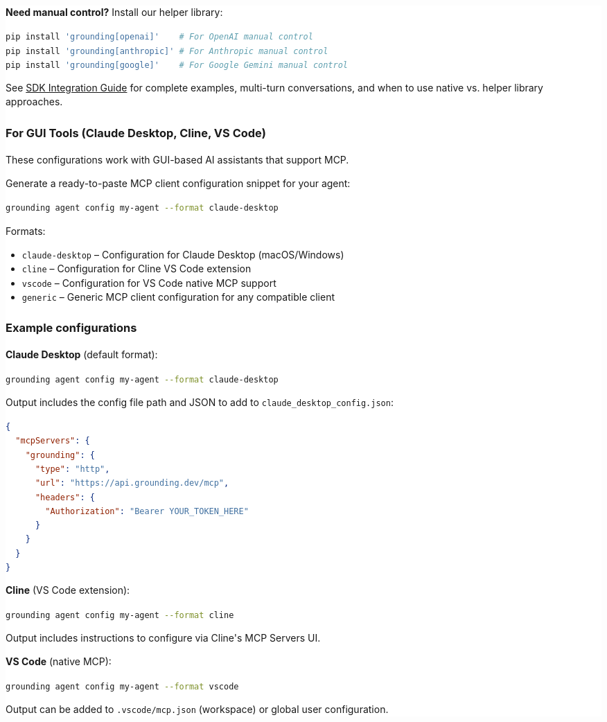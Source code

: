 **Need manual control?** Install our helper library:
```bash
pip install 'grounding[openai]'    # For OpenAI manual control
pip install 'grounding[anthropic]' # For Anthropic manual control
pip install 'grounding[google]'    # For Google Gemini manual control
```

See [SDK Integration Guide](docs/SDK_INTEGRATION.md) for complete examples, multi-turn conversations, and when to use native vs. helper library approaches.

### For GUI Tools (Claude Desktop, Cline, VS Code)

These configurations work with GUI-based AI assistants that support MCP.

Generate a ready-to-paste MCP client configuration snippet for your agent:

```bash
grounding agent config my-agent --format claude-desktop
```

Formats:

- `claude-desktop` – Configuration for Claude Desktop (macOS/Windows)
- `cline` – Configuration for Cline VS Code extension
- `vscode` – Configuration for VS Code native MCP support
- `generic` – Generic MCP client configuration for any compatible client

### Example configurations

**Claude Desktop** (default format):
```bash
grounding agent config my-agent --format claude-desktop
```
Output includes the config file path and JSON to add to `claude_desktop_config.json`:
```json
{
  "mcpServers": {
    "grounding": {
      "type": "http",
      "url": "https://api.grounding.dev/mcp",
      "headers": {
        "Authorization": "Bearer YOUR_TOKEN_HERE"
      }
    }
  }
}
```

**Cline** (VS Code extension):
```bash
grounding agent config my-agent --format cline
```
Output includes instructions to configure via Cline's MCP Servers UI.

**VS Code** (native MCP):
```bash
grounding agent config my-agent --format vscode
```
Output can be added to `.vscode/mcp.json` (workspace) or global user configuration.
